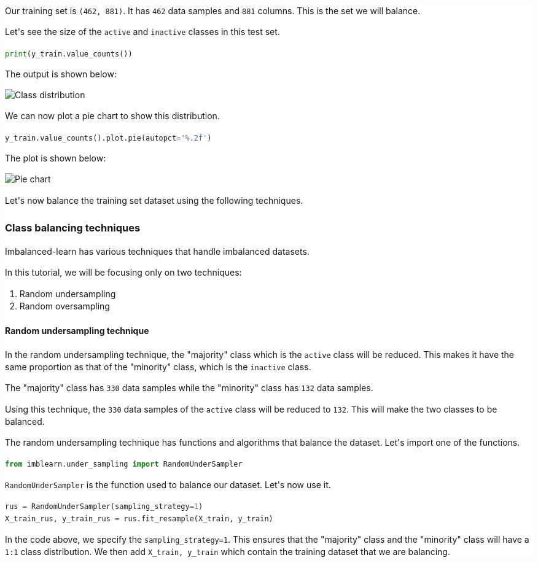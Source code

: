 Our training set is `(462, 881)`. It has `462` data samples and `881` columns. This is the set we will balance.

Let's see the size of the `active` and `inactive` classes in this test set.

```python
print(y_train.value_counts())
```

The output is shown below:

![Class distribution](/engineering-education/imbalanced-learn-python-package-for-machine-learning/class-distribution1.png)

We can now plot a pie chart to show this distribution.

```python
y_train.value_counts().plot.pie(autopct='%.2f')
```

The plot is shown below:

![Pie chart](/engineering-education/imbalanced-learn-python-package-for-machine-learning/pie-chart-train-set.png)

Let's now balance the training set dataset using the following techniques.

### Class balancing techniques
Imbalanced-learn has various techniques that handle imbalanced datasets.

In this tutorial, we will be focusing only on two techniques:
1. Random undersampling
2. Random oversampling

#### Random undersampling technique
In the random undersampling technique, the "majority" class which is the `active` class will be reduced. This makes it have the same proportion as that of the "minority" class, which is the `inactive` class.

The "majority" class has `330` data samples while the "minority" class has `132` data samples.

Using this technique, the `330` data samples of the `active` class will be reduced to `132`. This will make the two classes to be balanced.

The random undersampling technique has functions and algorithms that balance the dataset. Let's import one of the functions.

```python
from imblearn.under_sampling import RandomUnderSampler
```

`RandomUnderSampler` is the function used to balance our dataset. Let's now use it.

```python
rus = RandomUnderSampler(sampling_strategy=1)
X_train_rus, y_train_rus = rus.fit_resample(X_train, y_train)
```

In the code above, we specify the `sampling_strategy=1`. This ensures that the "majority" class and the "minority" class will have a `1:1` class distribution. We then add `X_train, y_train` which contain the training dataset that we are balancing.
